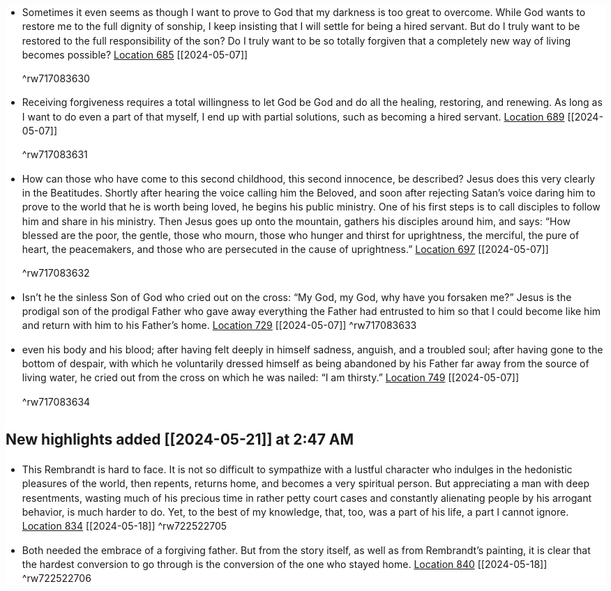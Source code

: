 - Sometimes it even seems as though I want to prove to God that my darkness is too great to overcome. While God wants to restore me to the full dignity of sonship, I keep insisting that I will settle for being a hired servant. But do I truly want to be restored to the full responsibility of the son? Do I truly want to be so totally forgiven that a completely new way of living becomes possible? [Location 685](https://readwise.io/to_kindle?action=open&asin=B00G8ELSM6&location=685) [[2024-05-07]]
  
  ^rw717083630

- Receiving forgiveness requires a total willingness to let God be God and do all the healing, restoring, and renewing. As long as I want to do even a part of that myself, I end up with partial solutions, such as becoming a hired servant. [Location 689](https://readwise.io/to_kindle?action=open&asin=B00G8ELSM6&location=689) [[2024-05-07]]
  
  ^rw717083631

- How can those who have come to this second childhood, this second innocence, be described? Jesus does this very clearly in the Beatitudes. Shortly after hearing the voice calling him the Beloved, and soon after rejecting Satan’s voice daring him to prove to the world that he is worth being loved, he begins his public ministry. One of his first steps is to call disciples to follow him and share in his ministry. Then Jesus goes up onto the mountain, gathers his disciples around him, and says: “How blessed are the poor, the gentle, those who mourn, those who hunger and thirst for uprightness, the merciful, the pure of heart, the peacemakers, and those who are persecuted in the cause of uprightness.” [Location 697](https://readwise.io/to_kindle?action=open&asin=B00G8ELSM6&location=697) [[2024-05-07]]
  
  ^rw717083632

- Isn’t he the sinless Son of God who cried out on the cross: “My God, my God, why have you forsaken me?” Jesus is the prodigal son of the prodigal Father who gave away everything the Father had entrusted to him so that I could become like him and return with him to his Father’s home. [Location 729](https://readwise.io/to_kindle?action=open&asin=B00G8ELSM6&location=729) [[2024-05-07]]
   ^rw717083633

- even his body and his blood; after having felt deeply in himself sadness, anguish, and a troubled soul; after having gone to the bottom of despair, with which he voluntarily dressed himself as being abandoned by his Father far away from the source of living water, he cried out from the cross on which he was nailed: “I am thirsty.” [Location 749](https://readwise.io/to_kindle?action=open&asin=B00G8ELSM6&location=749) [[2024-05-07]]
  
  ^rw717083634

## New highlights added [[2024-05-21]] at 2:47 AM
- This Rembrandt is hard to face. It is not so difficult to sympathize with a lustful character who indulges in the hedonistic pleasures of the world, then repents, returns home, and becomes a very spiritual person. But appreciating a man with deep resentments, wasting much of his precious time in rather petty court cases and constantly alienating people by his arrogant behavior, is much harder to do. Yet, to the best of my knowledge, that, too, was a part of his life, a part I cannot ignore. [Location 834](https://readwise.io/to_kindle?action=open&asin=B00G8ELSM6&location=834) [[2024-05-18]]
   ^rw722522705

- Both needed the embrace of a forgiving father. But from the story itself, as well as from Rembrandt’s painting, it is clear that the hardest conversion to go through is the conversion of the one who stayed home. [Location 840](https://readwise.io/to_kindle?action=open&asin=B00G8ELSM6&location=840) [[2024-05-18]]
   ^rw722522706
